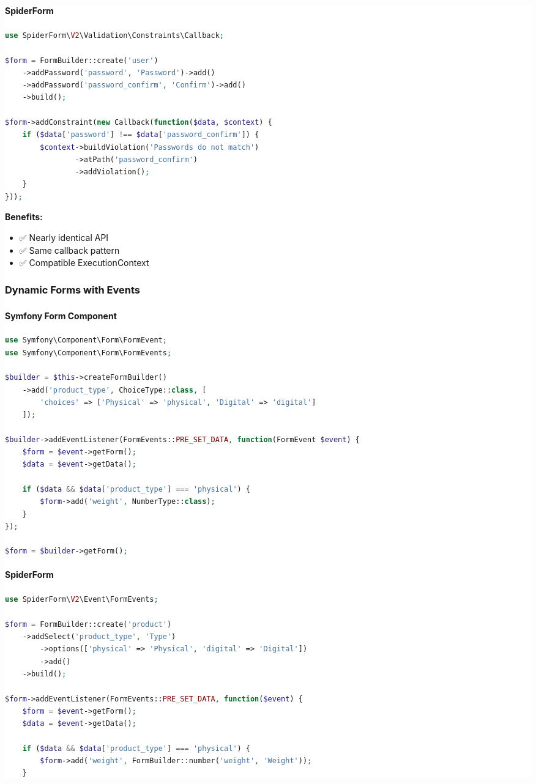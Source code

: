 #### SpiderForm
```php
use SpiderForm\V2\Validation\Constraints\Callback;

$form = FormBuilder::create('user')
    ->addPassword('password', 'Password')->add()
    ->addPassword('password_confirm', 'Confirm')->add()
    ->build();

$form->addConstraint(new Callback(function($data, $context) {
    if ($data['password'] !== $data['password_confirm']) {
        $context->buildViolation('Passwords do not match')
                ->atPath('password_confirm')
                ->addViolation();
    }
}));
```

**Benefits:**
- ✅ Nearly identical API
- ✅ Same callback pattern
- ✅ Compatible ExecutionContext

### Dynamic Forms with Events

#### Symfony Form Component
```php
use Symfony\Component\Form\FormEvent;
use Symfony\Component\Form\FormEvents;

$builder = $this->createFormBuilder()
    ->add('product_type', ChoiceType::class, [
        'choices' => ['Physical' => 'physical', 'Digital' => 'digital']
    ]);

$builder->addEventListener(FormEvents::PRE_SET_DATA, function(FormEvent $event) {
    $form = $event->getForm();
    $data = $event->getData();

    if ($data && $data['product_type'] === 'physical') {
        $form->add('weight', NumberType::class);
    }
});

$form = $builder->getForm();
```

#### SpiderForm
```php
use SpiderForm\V2\Event\FormEvents;

$form = FormBuilder::create('product')
    ->addSelect('product_type', 'Type')
        ->options(['physical' => 'Physical', 'digital' => 'Digital'])
        ->add()
    ->build();

$form->addEventListener(FormEvents::PRE_SET_DATA, function($event) {
    $form = $event->getForm();
    $data = $event->getData();

    if ($data && $data['product_type'] === 'physical') {
        $form->add('weight', FormBuilder::number('weight', 'Weight'));
    }
```